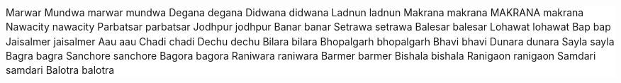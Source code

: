 Marwar Mundwa
marwar mundwa
Degana
degana
Didwana
didwana
Ladnun
ladnun
Makrana
makrana
MAKRANA
makrana
Nawacity
nawacity
Parbatsar
parbatsar
Jodhpur
jodhpur
Banar
banar
Setrawa
setrawa
Balesar
balesar
Lohawat
lohawat
Bap
bap
Jaisalmer
jaisalmer
Aau
aau
Chadi
chadi
Dechu
dechu
Bilara
bilara
Bhopalgarh
bhopalgarh
Bhavi
bhavi
Dunara
dunara
Sayla
sayla
Bagra
bagra
Sanchore
sanchore
Bagora
bagora
Raniwara
raniwara
Barmer
barmer
Bishala
bishala
Ranigaon
ranigaon
Samdari
samdari
Balotra
balotra